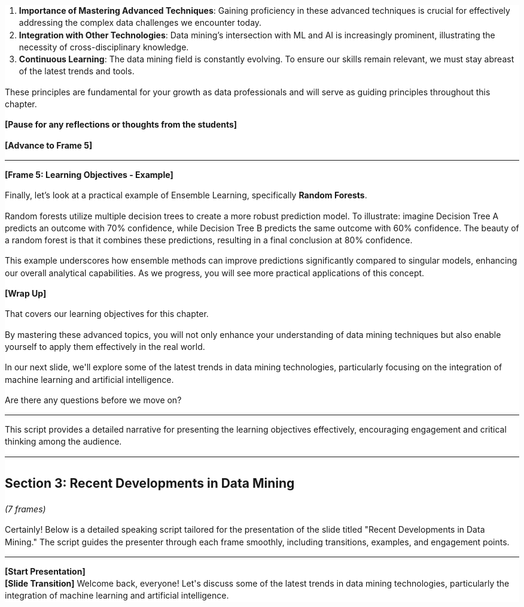 1. **Importance of Mastering Advanced Techniques**: Gaining proficiency in these advanced techniques is crucial for effectively addressing the complex data challenges we encounter today. 
2. **Integration with Other Technologies**: Data mining’s intersection with ML and AI is increasingly prominent, illustrating the necessity of cross-disciplinary knowledge. 
3. **Continuous Learning**: The data mining field is constantly evolving. To ensure our skills remain relevant, we must stay abreast of the latest trends and tools. 

These principles are fundamental for your growth as data professionals and will serve as guiding principles throughout this chapter.

**[Pause for any reflections or thoughts from the students]**

**[Advance to Frame 5]**

---

**[Frame 5: Learning Objectives - Example]**

Finally, let’s look at a practical example of Ensemble Learning, specifically **Random Forests**. 

Random forests utilize multiple decision trees to create a more robust prediction model. To illustrate: imagine Decision Tree A predicts an outcome with 70% confidence, while Decision Tree B predicts the same outcome with 60% confidence. The beauty of a random forest is that it combines these predictions, resulting in a final conclusion at 80% confidence. 

This example underscores how ensemble methods can improve predictions significantly compared to singular models, enhancing our overall analytical capabilities. As we progress, you will see more practical applications of this concept.

**[Wrap Up]**

That covers our learning objectives for this chapter. 

By mastering these advanced topics, you will not only enhance your understanding of data mining techniques but also enable yourself to apply them effectively in the real world. 

In our next slide, we'll explore some of the latest trends in data mining technologies, particularly focusing on the integration of machine learning and artificial intelligence. 

Are there any questions before we move on?

---

This script provides a detailed narrative for presenting the learning objectives effectively, encouraging engagement and critical thinking among the audience.

---

## Section 3: Recent Developments in Data Mining
*(7 frames)*

Certainly! Below is a detailed speaking script tailored for the presentation of the slide titled "Recent Developments in Data Mining." The script guides the presenter through each frame smoothly, including transitions, examples, and engagement points.

---

**[Start Presentation]**  
**[Slide Transition]** Welcome back, everyone! Let's discuss some of the latest trends in data mining technologies, particularly the integration of machine learning and artificial intelligence. 
